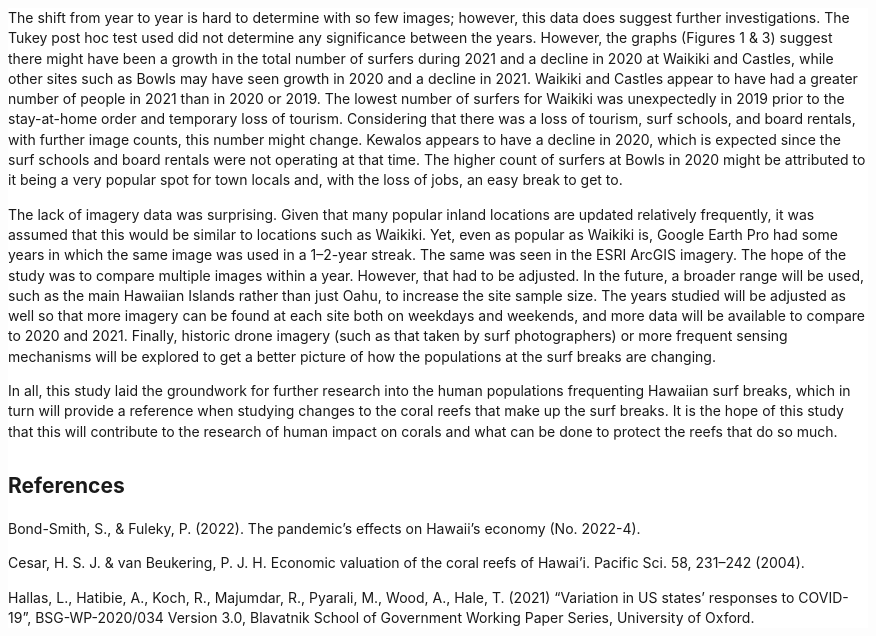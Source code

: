 The shift from year to year is hard to determine with so few images;
however, this data does suggest further investigations. The Tukey post
hoc test used did not determine any significance between the years.
However, the graphs (Figures 1 & 3) suggest there might have been a
growth in the total number of surfers during 2021 and a decline in 2020
at Waikiki and Castles, while other sites such as Bowls may have seen
growth in 2020 and a decline in 2021. Waikiki and Castles appear to have
had a greater number of people in 2021 than in 2020 or 2019. The lowest
number of surfers for Waikiki was unexpectedly in 2019 prior to the
stay-at-home order and temporary loss of tourism. Considering that there
was a loss of tourism, surf schools, and board rentals, with further
image counts, this number might change. Kewalos appears to have a
decline in 2020, which is expected since the surf schools and board
rentals were not operating at that time. The higher count of surfers at
Bowls in 2020 might be attributed to it being a very popular spot for
town locals and, with the loss of jobs, an easy break to get to.

The lack of imagery data was surprising. Given that many popular inland
locations are updated relatively frequently, it was assumed that this
would be similar to locations such as Waikiki. Yet, even as popular as
Waikiki is, Google Earth Pro had some years in which the same image was
used in a 1–2-year streak. The same was seen in the ESRI ArcGIS imagery.
The hope of the study was to compare multiple images within a year.
However, that had to be adjusted. In the future, a broader range will be
used, such as the main Hawaiian Islands rather than just Oahu, to
increase the site sample size. The years studied will be adjusted as
well so that more imagery can be found at each site both on weekdays and
weekends, and more data will be available to compare to 2020 and 2021.
Finally, historic drone imagery (such as that taken by surf
photographers) or more frequent sensing mechanisms will be explored to
get a better picture of how the populations at the surf breaks are
changing.

In all, this study laid the groundwork for further research into the
human populations frequenting Hawaiian surf breaks, which in turn will
provide a reference when studying changes to the coral reefs that make
up the surf breaks. It is the hope of this study that this will
contribute to the research of human impact on corals and what can be
done to protect the reefs that do so much.

## References

Bond-Smith, S., & Fuleky, P. (2022). The pandemic’s effects on Hawaii’s
economy (No. 2022-4).

Cesar, H. S. J. & van Beukering, P. J. H. Economic valuation of the
coral reefs of Hawai’i. Pacific Sci. 58, 231–242 (2004).

Hallas, L., Hatibie, A., Koch, R., Majumdar, R., Pyarali, M., Wood, A.,
Hale, T. (2021) “Variation in US states’ responses to COVID-19”,
BSG-WP-2020/034 Version 3.0, Blavatnik School of Government Working
Paper Series, University of Oxford.
